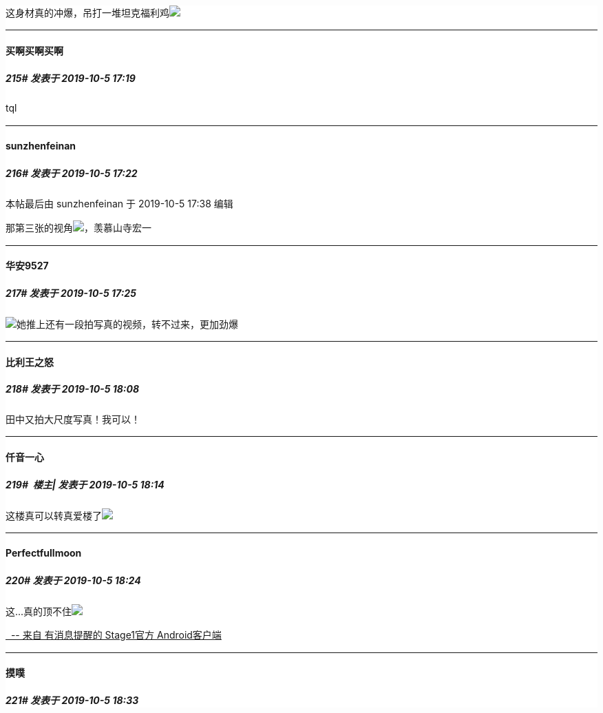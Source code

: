 这身材真的冲爆，吊打一堆坦克福利鸡<img src="https://static.saraba1st.com/image/smiley/face2017/077.png" referrerpolicy="no-referrer">

*****

####  买啊买啊买啊  
##### 215#       发表于 2019-10-5 17:19

tql

*****

####  sunzhenfeinan  
##### 216#       发表于 2019-10-5 17:22

 本帖最后由 sunzhenfeinan 于 2019-10-5 17:38 编辑 

那第三张的视角<img src="https://static.saraba1st.com/image/smiley/face2017/152.png" referrerpolicy="no-referrer">，羡慕山寺宏一

*****

####  华安9527  
##### 217#       发表于 2019-10-5 17:25

<img src="https://static.saraba1st.com/image/smiley/face2017/220.png" referrerpolicy="no-referrer">她推上还有一段拍写真的视频，转不过来，更加劲爆

*****

####  比利王之怒  
##### 218#       发表于 2019-10-5 18:08

田中又拍大尺度写真！我可以！

*****

####  仟音一心  
##### 219#         楼主| 发表于 2019-10-5 18:14

这楼真可以转真爱楼了<img src="https://static.saraba1st.com/image/smiley/face2017/081.png" referrerpolicy="no-referrer">

*****

####  Perfectfullmoon  
##### 220#       发表于 2019-10-5 18:24

这...真的顶不住<img src="https://static.saraba1st.com/image/smiley/face2017/077.png" referrerpolicy="no-referrer">

[  -- 来自 有消息提醒的 Stage1官方 Android客户端](https://www.coolapk.com/apk/140634)

*****

####  摸噗  
##### 221#       发表于 2019-10-5 18:33
